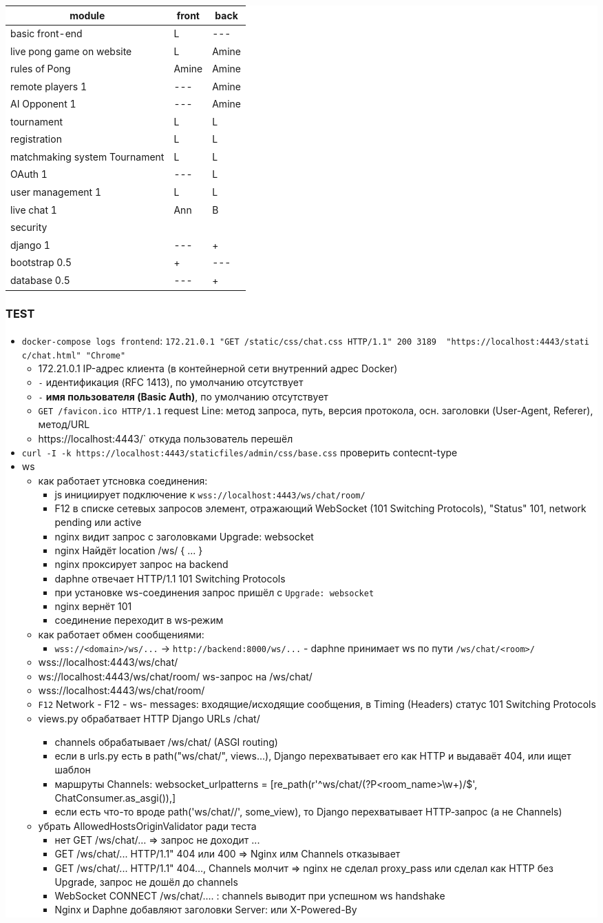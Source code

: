 module                        | front   | back 
------------------------------|---------|------   
basic front-end               | L       | ---
live pong game on website     | L       | Amine
rules of Pong                 | Amine   | Amine     
remote players 1              | ---     | Amine  
AI Opponent 1                 | ---     | Amine  
tournament                    | L       | L       
registration                  | L       | L       
matchmaking system Tournament | L       | L      
OAuth 1                       | ---     | L
user management 1             | L       | L  
live chat 1                   | Ann     | B
security                      |         | 
django 1                      | ---     | +
bootstrap 0.5                 | +       | ---
database 0.5                  | ---     | +


### TEST
* `docker-compose logs frontend`: `172.21.0.1 "GET /static/css/chat.css HTTP/1.1" 200 3189  "https://localhost:4443/static/chat.html" "Chrome"`
  + 172.21.0.1 IP-адрес клиента (в контейнерной сети внутренний адрес Docker)
  + `-` идентификация (RFC 1413), по умолчанию отсутствует
  + `-` **имя пользователя (Basic Auth)**, по умолчанию отсутствует
  + `GET /favicon.ico HTTP/1.1` request Line: метод запроса, путь, версия протокола, осн. заголовки (User-Agent, Referer), метод/URL
  + https://localhost:4443/` откуда пользователь перешёл
* `curl -I -k https://localhost:4443/staticfiles/admin/css/base.css` проверить contecnt-type 
* ws
  + как работает утсновка соединения:
    - js инициирует подключение к `wss://localhost:4443/ws/chat/room/`
    - F12 в списке сетевых запросов элемент, отражающий WebSocket (101 Switching Protocols), "Status" 101, network pending или active
    - nginx видит запрос с заголовками Upgrade: websocket
    - nginx Найдёт location /ws/ { ... }
    - nginx проксирует запрос на backend
    - daphne отвечает HTTP/1.1 101 Switching Protocols
    - при установке ws-соединения запрос пришёл с `Upgrade: websocket`
    - nginx вернёт 101
    - соединение переходит в ws‐режим
  + как работает обмен сообщениями:
    - `wss://<domain>/ws/...` -> `http://backend:8000/ws/...` - daphne принимает ws по пути `/ws/chat/<room>/` 
  * wss://localhost:4443/ws/chat/
  * ws://localhost:4443/ws/chat/room/ ws-запрос на /ws/chat/
  * wss://localhost:4443/ws/chat/room/
  + `F12` Network - F12 - ws- messages: входящие/исходящие сообщения, в Timing (Headers) статус 101 Switching Protocols
  + views.py обрабатвает HTTP Django URLs /chat/<room> 
    - channels обрабатывает /ws/chat/<room> (ASGI routing)
    - если в urls.py есть в path("ws/chat/<room>", views...), Django перехватывает его как HTTP и выдаваёт 404, или ищет шаблон
    - маршруты Channels: websocket_urlpatterns = [re_path(r'^ws/chat/(?P<room_name>\w+)/$', ChatConsumer.as_asgi()),]
    - если есть что-то вроде path('ws/chat/<room>/', some_view), то Django перехватывает HTTP‐запрос (а не Channels)
  + убрать AllowedHostsOriginValidator ради теста
    + нет GET /ws/chat/… => запрос не доходит ...
    + GET /ws/chat/... HTTP/1.1" 404 или 400 => Nginx илм Channels отказывает
    + GET /ws/chat/... HTTP/1.1" 404…, Channels молчит => nginx не сделал proxy_pass или сделал как HTTP без Upgrade, запрос не дошёл до channels
    + WebSocket CONNECT /ws/chat/.... : channels выводит при успешном ws handshake  
    * Nginx и Daphne добавляют заголовки Server: или X-Powered-By